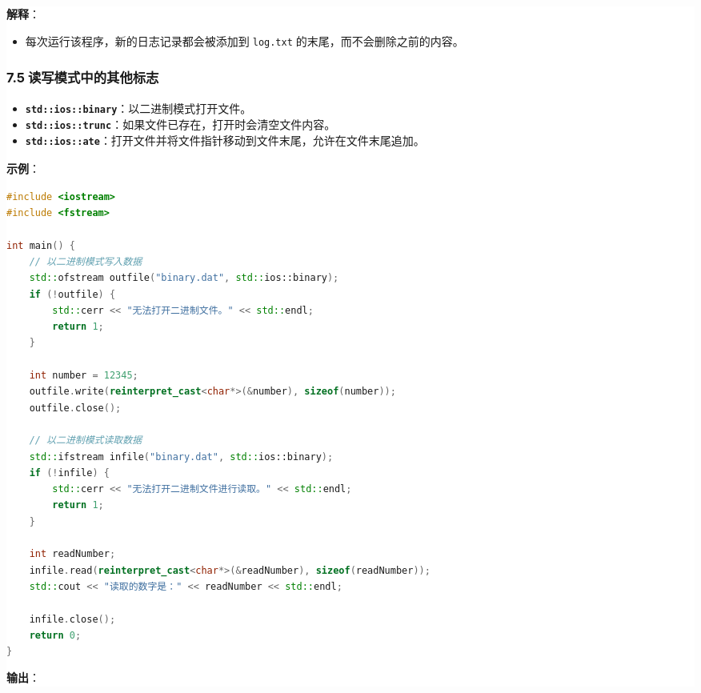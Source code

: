 

**解释**：



- 每次运行该程序，新的日志记录都会被添加到 `log.txt` 的末尾，而不会删除之前的内容。



### 7.5 读写模式中的其他标志



- **`std::ios::binary`**：以二进制模式打开文件。
- **`std::ios::trunc`**：如果文件已存在，打开时会清空文件内容。
- **`std::ios::ate`**：打开文件并将文件指针移动到文件末尾，允许在文件末尾追加。



**示例**：



```cpp
#include <iostream>
#include <fstream>

int main() {
    // 以二进制模式写入数据
    std::ofstream outfile("binary.dat", std::ios::binary);
    if (!outfile) {
        std::cerr << "无法打开二进制文件。" << std::endl;
        return 1;
    }

    int number = 12345;
    outfile.write(reinterpret_cast<char*>(&number), sizeof(number));
    outfile.close();

    // 以二进制模式读取数据
    std::ifstream infile("binary.dat", std::ios::binary);
    if (!infile) {
        std::cerr << "无法打开二进制文件进行读取。" << std::endl;
        return 1;
    }

    int readNumber;
    infile.read(reinterpret_cast<char*>(&readNumber), sizeof(readNumber));
    std::cout << "读取的数字是：" << readNumber << std::endl;

    infile.close();
    return 0;
}
```



**输出**：
